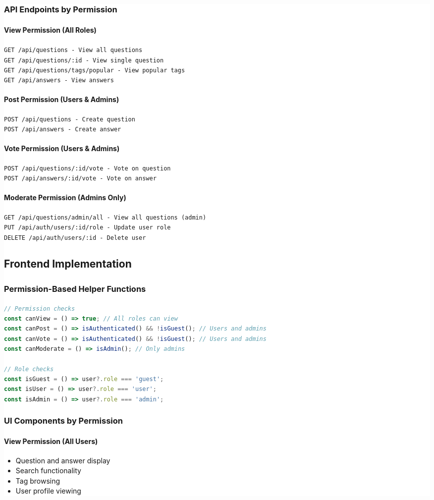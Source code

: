 ### API Endpoints by Permission

#### View Permission (All Roles)
```
GET /api/questions - View all questions
GET /api/questions/:id - View single question
GET /api/questions/tags/popular - View popular tags
GET /api/answers - View answers
```

#### Post Permission (Users & Admins)
```
POST /api/questions - Create question
POST /api/answers - Create answer
```

#### Vote Permission (Users & Admins)
```
POST /api/questions/:id/vote - Vote on question
POST /api/answers/:id/vote - Vote on answer
```

#### Moderate Permission (Admins Only)
```
GET /api/questions/admin/all - View all questions (admin)
PUT /api/auth/users/:id/role - Update user role
DELETE /api/auth/users/:id - Delete user
```

## Frontend Implementation

### Permission-Based Helper Functions

```javascript
// Permission checks
const canView = () => true; // All roles can view
const canPost = () => isAuthenticated() && !isGuest(); // Users and admins
const canVote = () => isAuthenticated() && !isGuest(); // Users and admins
const canModerate = () => isAdmin(); // Only admins

// Role checks
const isGuest = () => user?.role === 'guest';
const isUser = () => user?.role === 'user';
const isAdmin = () => user?.role === 'admin';
```

### UI Components by Permission

#### View Permission (All Users)
- Question and answer display
- Search functionality
- Tag browsing
- User profile viewing
